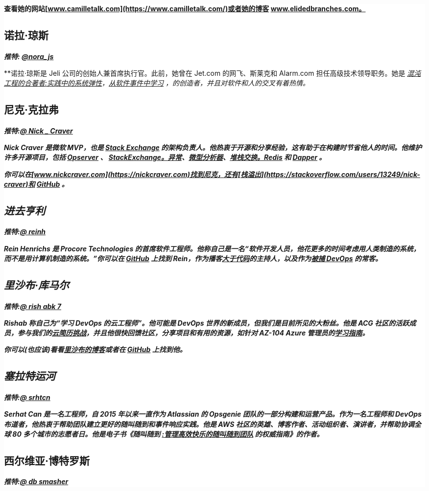 **查看她的网站[www.camilletalk.com](https://www.camilletalk.com/)或者她的博客 www.elidedbranches.com。**

## **诺拉·琼斯**

***推特:* [*@nora_js*](https://twitter.com/nora_js)**

**诺拉·琼斯是 Jeli 公司的创始人兼首席执行官。此前，她曾在 Jet.com 的网飞、斯莱克和 Alarm.com 担任高级技术领导职务。她是 [*混沌工程的合著者:实践中的系统弹性*](https://www.amazon.com/Chaos-Engineering-System-Resiliency-Practice/dp/1492043869)*，[从软件事件中学习](https://twitter.com/LFISoftware) *，*的创造者，并且对软件和人的交叉有着热情。***

## **尼克·克拉弗**

***推特:*[*@ Nick _ Craver*](https://twitter.com/Nick_Craver)**

***Nick Craver 是微软 MVP，也是 [Stack Exchange](https://stackexchange.com/) 的架构负责人。他热衷于开源和分享经验，这有助于在构建时节省他人的时间。他维护许多开源项目，包括 [Opserver](https://github.com/Opserver/Opserver) 、 [StackExchange。异常](https://github.com/NickCraver/StackExchange.Exceptional)、[微型分析器](https://github.com/MiniProfiler/dotnet)、[堆栈交换。Redis](https://github.com/StackExchange/StackExchange.Redis) 和 [Dapper](https://github.com/StackExchange/Dapper/) 。***

***你可以在[www.nickcraver.com](https://nickcraver.com)找到尼克，还有[栈溢出](https://stackoverflow.com/users/13249/nick-craver)和 [GitHub](https://github.com/NickCraver) 。***

## ***进去亨利***

****推特:*[*@ reinh*](https://twitter.com/reinh)***

***Rein Henrichs 是 Procore Technologies 的首席软件工程师。他称自己是一名“软件开发人员，他花更多的时间考虑用人类制造的系统，而不是用计算机制造的系统。”你可以在 [GitHub](https://github.com/reinh) 上找到 Rein，作为播客[大于代码](https://www.greaterthancode.com/hosts/rein-henrichs)的主持人，以及作为[被捕 DevOps](https://www.arresteddevops.com/guest/rheinrichs/) 的常客。***

## ***里沙布·库马尔***

****推特:*[*@ rish abk 7*](https://twitter.com/rishabk7)***

***Rishab 称自己为“学习 DevOps 的云工程师”。他可能是 DevOps 世界的新成员，但我们是目前所见的大粉丝。他是 ACG 社区的活跃成员，参与我们的[云简历挑战](https://blog.rishabkumar.com/a-cloud-guru-azure-resume-challenge-2021)，并且他很快回馈社区，分享项目和有用的资源，如针对 AZ-104 Azure 管理员的[学习指南](https://blog.rishabkumar.com/az-104-study-guide-azure-administrator)。***

***你可以(也应该)看看[里沙布的博客](https://blog.rishabkumar.com/)或者在 [GitHub](https://github.com/rishabkumar7/) 上找到他。***

## ***塞拉特运河***

****推特:*[*@ srhtcn*](https://twitter.com/srhtcn)***

***Serhat Can 是一名工程师，自 2015 年以来一直作为 Atlassian 的 Opsgenie 团队的一部分构建和运营产品。作为一名工程师和 DevOps 布道者，他热衷于帮助团队建立更好的随叫随到和事件响应实践。他是 AWS 社区的英雄、博客作者、活动组织者、演讲者，并帮助协调全球 80 多个城市的志愿者日。他是电子书《随叫随到 [*:管理高效快乐的随叫随到团队*](https://www.atlassian.com/whitepapers/on-call-book) 的权威指南》的作者。***

## **西尔维亚·博特罗斯**

***推特:*[*@ db smasher*](https://twitter.com/dbsmasher)**
